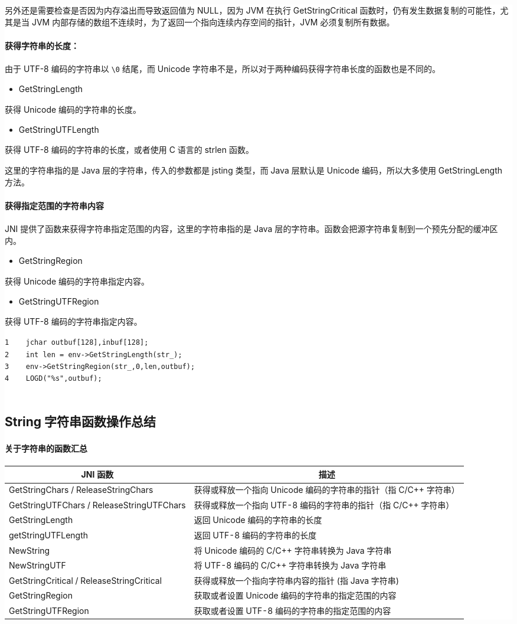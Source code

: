 另外还是需要检查是否因为内存溢出而导致返回值为 NULL，因为 JVM 在执行 GetStringCritical 函数时，仍有发生数据复制的可能性，尤其是当 JVM 内部存储的数组不连续时，为了返回一个指向连续内存空间的指针，JVM 必须复制所有数据。

#### 获得字符串的长度：

由于 UTF-8 编码的字符串以 `\0` 结尾，而 Unicode 字符串不是，所以对于两种编码获得字符串长度的函数也是不同的。

*   GetStringLength
    

获得 Unicode 编码的字符串的长度。

*   GetStringUTFLength
    

获得 UTF-8 编码的字符串的长度，或者使用 C 语言的 strlen 函数。

这里的字符串指的是 Java 层的字符串，传入的参数都是 jsting 类型，而 Java 层默认是 Unicode 编码，所以大多使用 GetStringLength 方法。

#### 获得指定范围的字符串内容

JNI 提供了函数来获得字符串指定范围的内容，这里的字符串指的是 Java 层的字符串。函数会把源字符串复制到一个预先分配的缓冲区内。

*   GetStringRegion
    

获得 Unicode 编码的字符串指定内容。

*   GetStringUTFRegion
    

获得 UTF-8 编码的字符串指定内容。

```
1    jchar outbuf[128],inbuf[128];
2    int len = env->GetStringLength(str_);
3    env->GetStringRegion(str_,0,len,outbuf);
4    LOGD("%s",outbuf);


```

String 字符串函数操作总结
----------------

#### 关于字符串的函数汇总

| JNI 函数 | 描述 |
| --- | --- |
| GetStringChars / ReleaseStringChars | 获得或释放一个指向 Unicode 编码的字符串的指针（指 C/C++ 字符串） |
| GetStringUTFChars / ReleaseStringUTFChars | 获得或释放一个指向 UTF-8 编码的字符串的指针（指 C/C++ 字符串） |
| GetStringLength | 返回 Unicode 编码的字符串的长度 |
| getStringUTFLength | 返回 UTF-8 编码的字符串的长度 |
| NewString | 将 Unicode 编码的 C/C++ 字符串转换为 Java 字符串 |
| NewStringUTF | 将 UTF-8 编码的 C/C++ 字符串转换为 Java 字符串 |
| GetStringCritical / ReleaseStringCritical | 获得或释放一个指向字符串内容的指针 (指 Java 字符串) |
| GetStringRegion | 获取或者设置 Unicode 编码的字符串的指定范围的内容 |
| GetStringUTFRegion | 获取或者设置 UTF-8 编码的字符串的指定范围的内容 |
